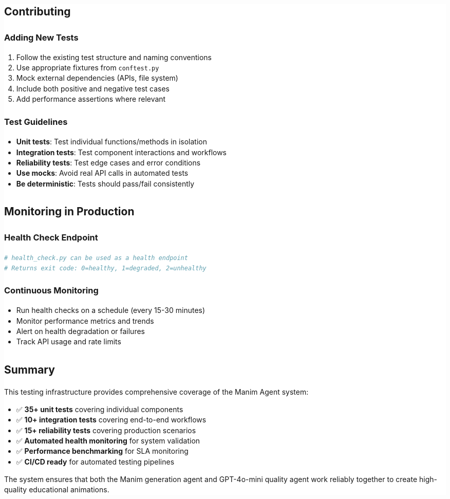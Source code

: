 ## Contributing

### Adding New Tests
1. Follow the existing test structure and naming conventions
2. Use appropriate fixtures from `conftest.py`
3. Mock external dependencies (APIs, file system)
4. Include both positive and negative test cases
5. Add performance assertions where relevant

### Test Guidelines
- **Unit tests**: Test individual functions/methods in isolation
- **Integration tests**: Test component interactions and workflows
- **Reliability tests**: Test edge cases and error conditions
- **Use mocks**: Avoid real API calls in automated tests
- **Be deterministic**: Tests should pass/fail consistently

## Monitoring in Production

### Health Check Endpoint
```python
# health_check.py can be used as a health endpoint
# Returns exit code: 0=healthy, 1=degraded, 2=unhealthy
```

### Continuous Monitoring
- Run health checks on a schedule (every 15-30 minutes)
- Monitor performance metrics and trends
- Alert on health degradation or failures
- Track API usage and rate limits

## Summary

This testing infrastructure provides comprehensive coverage of the Manim Agent system:

- ✅ **35+ unit tests** covering individual components
- ✅ **10+ integration tests** covering end-to-end workflows  
- ✅ **15+ reliability tests** covering production scenarios
- ✅ **Automated health monitoring** for system validation
- ✅ **Performance benchmarking** for SLA monitoring
- ✅ **CI/CD ready** for automated testing pipelines

The system ensures that both the Manim generation agent and GPT-4o-mini quality agent work reliably together to create high-quality educational animations.